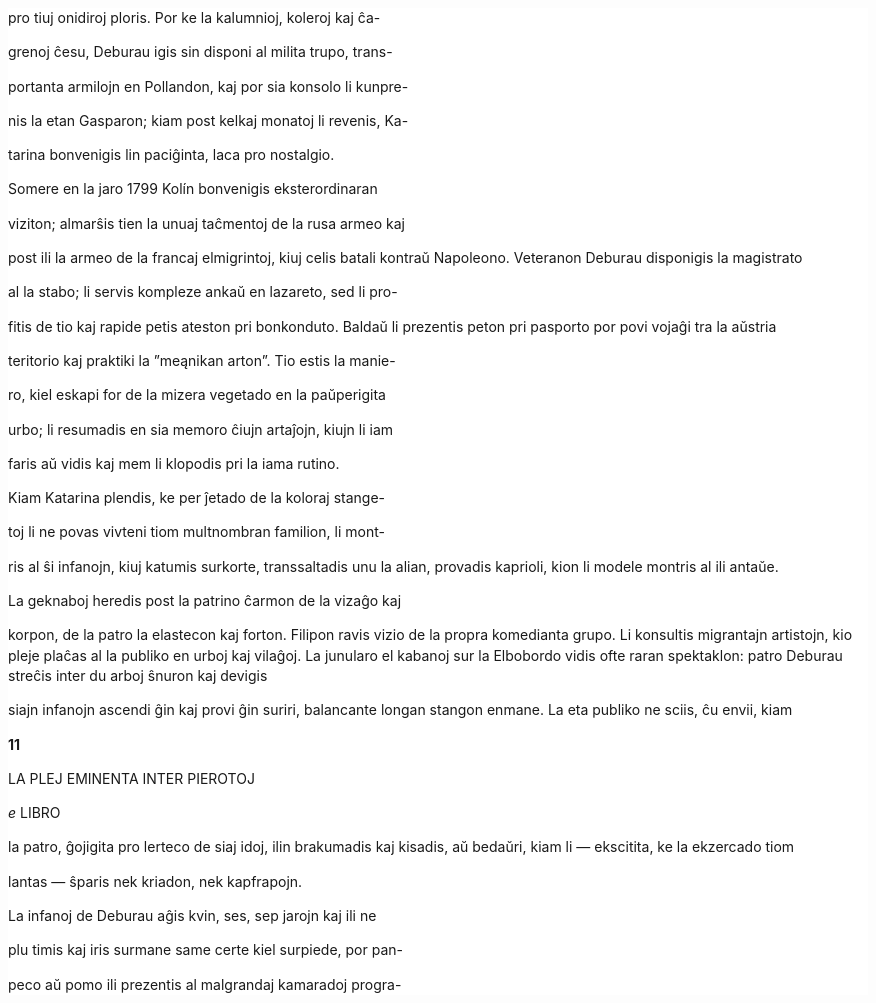 pro tiuj onidiroj ploris. Por ke la kalumnioj, koleroj kaj ĉa-

grenoj ĉesu, Deburau igis sin disponi al milita trupo, trans-

portanta armilojn en Pollandon, kaj por sia konsolo li kunpre-

nis la etan Gasparon; kiam post kelkaj monatoj li revenis, Ka-

tarina bonvenigis lin paciĝinta, laca pro nostalgio. 

Somere en la jaro 1799 Kolín bonvenigis eksterordinaran

viziton; almarŝis tien la unuaj taĉmentoj de la rusa armeo kaj

post ili la armeo de la francaj elmigrintoj, kiuj celis batali kontraŭ Napoleono. Veteranon Deburau disponigis la magistrato

al la stabo; li servis kompleze ankaŭ en lazareto, sed li pro-

fitis de tio kaj rapide petis ateston pri bonkonduto. Baldaŭ li prezentis peton pri pasporto por povi vojaĝi tra la aŭstria

teritorio kaj praktiki la ”meąnikan arton”. Tio estis la manie-

ro, kiel eskapi for de la mizera vegetado en la paŭperigita

urbo; li resumadis en sia memoro ĉiujn artaĵojn, kiujn li iam

faris aŭ vidis kaj mem li klopodis pri la iama rutino. 

Kiam Katarina plendis, ke per ĵetado de la koloraj stange-

toj li ne povas vivteni tiom multnombran familion, li mont-

ris al ŝi infanojn, kiuj katumis surkorte, transsaltadis unu la alian, provadis kaprioli, kion li modele montris al ili antaŭe. 

La geknaboj heredis post la patrino ĉarmon de la vizaĝo kaj

korpon, de la patro la elastecon kaj forton. Filipon ravis vizio de la propra komedianta grupo. Li konsultis migrantajn artistojn, kio pleje plaĉas al la publiko en urboj kaj vilaĝoj. La junularo el kabanoj sur la Elbobordo vidis ofte raran spektaklon: patro Deburau streĉis inter du arboj ŝnuron kaj devigis

siajn infanojn ascendi ĝin kaj provi ĝin suriri, balancante longan stangon enmane. La eta publiko ne sciis, ĉu envii, kiam

**11**

LA PLEJ EMINENTA INTER PIEROTOJ

*e* LIBRO

la patro, ĝojigita pro lerteco de siaj idoj, ilin brakumadis kaj kisadis, aŭ bedaŭri, kiam li — ekscitita, ke la ekzercado tiom

lantas — ŝparis nek kriadon, nek kapfrapojn. 

La infanoj de Deburau aĝis kvin, ses, sep jarojn kaj ili ne

plu timis kaj iris surmane same certe kiel surpiede, por pan-

peco aŭ pomo ili prezentis al malgrandaj kamaradoj progra-
